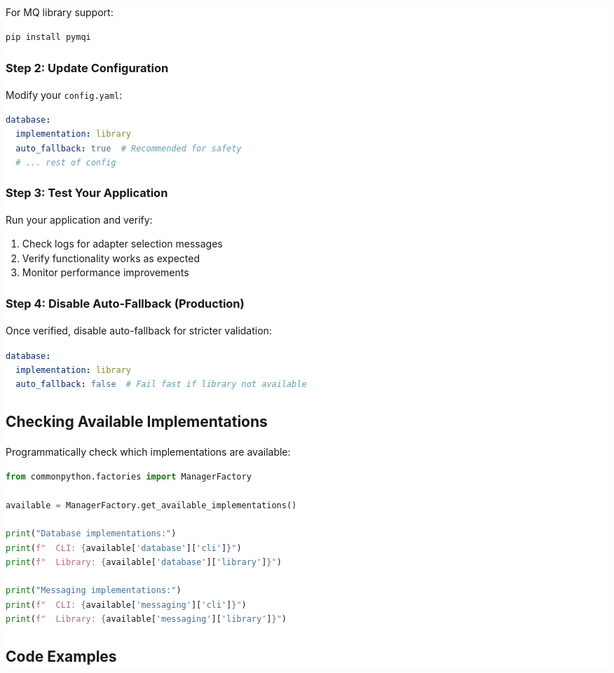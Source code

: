 For MQ library support:

```bash
pip install pymqi
```

### Step 2: Update Configuration

Modify your `config.yaml`:

```yaml
database:
  implementation: library
  auto_fallback: true  # Recommended for safety
  # ... rest of config
```

### Step 3: Test Your Application

Run your application and verify:

1. Check logs for adapter selection messages
1. Verify functionality works as expected
1. Monitor performance improvements

### Step 4: Disable Auto-Fallback (Production)

Once verified, disable auto-fallback for stricter validation:

```yaml
database:
  implementation: library
  auto_fallback: false  # Fail fast if library not available
```

## Checking Available Implementations

Programmatically check which implementations are available:

```python
from commonpython.factories import ManagerFactory

available = ManagerFactory.get_available_implementations()

print("Database implementations:")
print(f"  CLI: {available['database']['cli']}")
print(f"  Library: {available['database']['library']}")

print("Messaging implementations:")
print(f"  CLI: {available['messaging']['cli']}")
print(f"  Library: {available['messaging']['library']}")
```

## Code Examples
